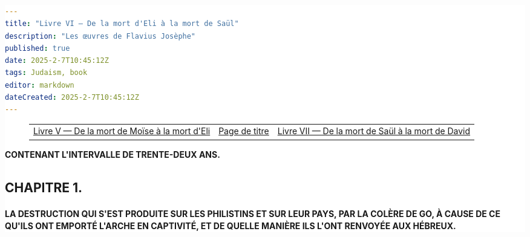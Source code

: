 ```yaml
---
title: "Livre VI — De la mort d'Eli à la mort de Saül"
description: "Les œuvres de Flavius ​​Josèphe"
published: true
date: 2025-2-7T10:45:12Z
tags: Judaism, book
editor: markdown
dateCreated: 2025-2-7T10:45:12Z
---
```


<figure class="table chapter-navigator">
  <table>
    <tbody>
      <tr>
        <td>
        <a href="/fr/book/Judaism/The_Works_of_Flavius_Josephus/Antiquities_5">
          <span class="mdi mdi-arrow-left-drop-circle"></span><span class="pl-2">Livre V — De la mort de Moïse à la mort d'Eli</span>
        </a>
        </td>
        <td>
        <a href="/fr/book/Judaism/The_Works_of_Flavius_Josephus">
          <span class="mdi mdi-book-open-variant"></span><span class="pl-2">Page de titre</span>
        </a>
        </td>
        <td>
        <a href="/fr/book/Judaism/The_Works_of_Flavius_Josephus/Antiquities_7">
          <span class="pr-2">Livre VII — De la mort de Saül à la mort de David</span><span class="mdi mdi-arrow-right-drop-circle"></span>
        </a>
        </td>
      </tr>
    </tbody>
  </table>
</figure>

**CONTENANT L'INTERVALLE DE TRENTE-DEUX ANS.**

## CHAPITRE 1.

**LA DESTRUCTION QUI S'EST PRODUITE SUR LES PHILISTINS ET SUR LEUR PAYS, PAR LA COLÈRE DE GO, À CAUSE DE CE QU'ILS ONT EMPORTÉ L'ARCHE EN CAPTIVITÉ, ET DE QUELLE MANIÈRE ILS L'ONT RENVOYÉE AUX HÉBREUX.**

